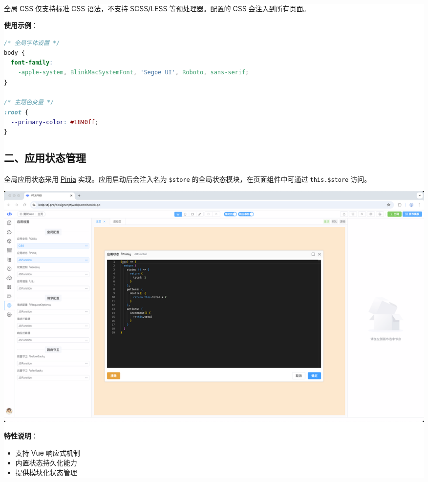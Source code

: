 全局 CSS 仅支持标准 CSS 语法，不支持 SCSS/LESS 等预处理器。配置的 CSS 会注入到所有页面。

**使用示例**：

```css
/* 全局字体设置 */
body {
  font-family:
    -apple-system, BlinkMacSystemFont, 'Segoe UI', Roboto, sans-serif;
}

/* 主题色变量 */
:root {
  --primary-color: #1890ff;
}
```

## 二、应用状态管理

全局应用状态采用 [Pinia](https://pinia.vuejs.org/) 实现。应用启动后会注入名为 `$store` 的全局状态模块，在页面组件中可通过 `this.$store` 访问。

![](../../assets/globals/3.png)

**特性说明**：

- 支持 Vue 响应式机制
- 内置状态持久化能力
- 提供模块化状态管理
